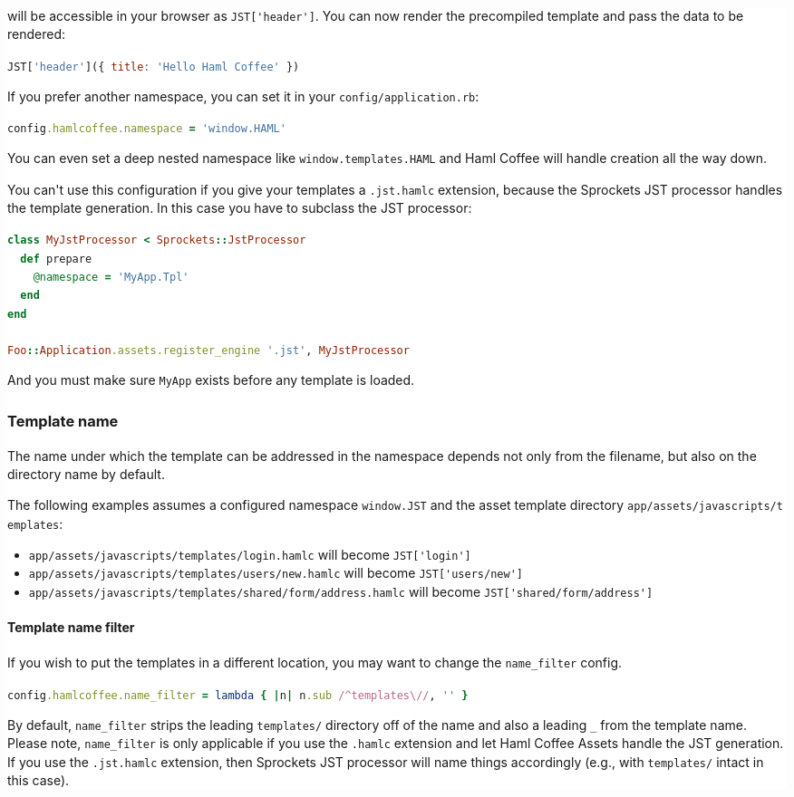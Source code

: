 will be accessible in your browser as `JST['header']`. You can now render the precompiled template and pass the data
to be rendered:

```javascript
JST['header']({ title: 'Hello Haml Coffee' })
```

If you prefer another namespace, you can set it in your `config/application.rb`:

```ruby
config.hamlcoffee.namespace = 'window.HAML'
```

You can even set a deep nested namespace like `window.templates.HAML` and Haml Coffee will handle creation all the way
down.

You can't use this configuration if you give your templates a `.jst.hamlc` extension, because the Sprockets JST
processor handles the template generation. In this case you have to subclass the JST processor:

```ruby
class MyJstProcessor < Sprockets::JstProcessor
  def prepare
    @namespace = 'MyApp.Tpl'
  end
end

Foo::Application.assets.register_engine '.jst', MyJstProcessor
```

And you must make sure `MyApp` exists before any template is loaded.

### Template name

The name under which the template can be addressed in the namespace depends not only from the filename, but also on
the directory name by default.

The following examples assumes a configured namespace `window.JST` and the asset template directory
`app/assets/javascripts/templates`:

* `app/assets/javascripts/templates/login.hamlc` will become `JST['login']`
* `app/assets/javascripts/templates/users/new.hamlc` will become `JST['users/new']`
* `app/assets/javascripts/templates/shared/form/address.hamlc` will become `JST['shared/form/address']`

#### Template name filter

If you wish to put the templates in a different location, you may want to change the `name_filter` config.

```ruby
config.hamlcoffee.name_filter = lambda { |n| n.sub /^templates\//, '' }
```

By default, `name_filter` strips the leading `templates/` directory off of the name and also a leading `_` from the
template name. Please note, `name_filter` is only applicable if you use the `.hamlc` extension and let Haml Coffee
Assets handle the JST generation. If you use the `.jst.hamlc` extension, then Sprockets JST processor will name
things accordingly (e.g., with `templates/` intact in this case).
